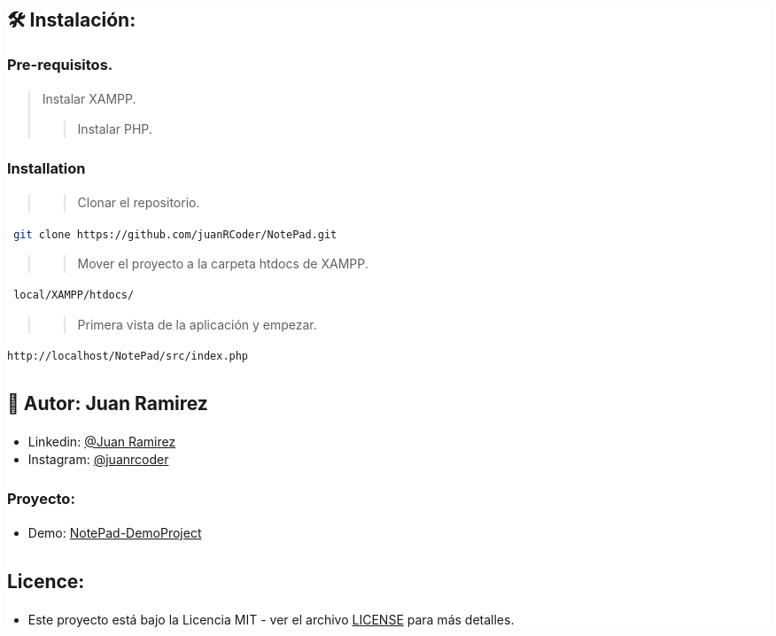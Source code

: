 ## 🛠️ Instalación:
### Pre-requisitos. 
> Instalar XAMPP.
>> Instalar PHP.

### Installation
>> Clonar el repositorio.
  ```sh
   git clone https://github.com/juanRCoder/NotePad.git
   ```
>> Mover el proyecto a la carpeta htdocs de XAMPP.
  ```sh
   local/XAMPP/htdocs/
   ```
>> Primera vista de la aplicación y empezar.
  ```sh
  http://localhost/NotePad/src/index.php
   ```

## 🧑 Autor: Juan Ramirez

- Linkedin: [@Juan Ramirez](https://www.linkedin.com/in/juan-ramirez-490b84271/)
- Instagram: [@juanrcoder](https://www.instagram.com/juanrcoder/)

### Proyecto:

- Demo: [NotePad-DemoProject](https://www.youtube.com/watch?v=FytfIC_IsOY)

## Licence:

- Este proyecto está bajo la Licencia MIT - ver el archivo [LICENSE](LICENSE) para más detalles.
